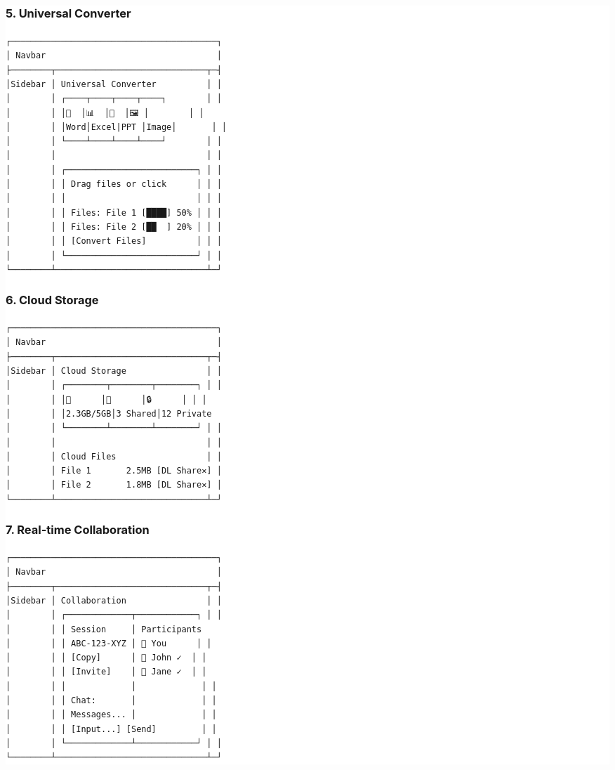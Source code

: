 ### 5. Universal Converter
```
┌─────────────────────────────────────────┐
│ Navbar                                  │
├────────┬──────────────────────────────┬─┤
│Sidebar │ Universal Converter          │ │
│        │ ┌────┬────┬────┬────┐        │ │
│        │ │📄  │📊  │🎨  │🖼️ │        │ │
│        │ │Word│Excel|PPT │Image│       │ │
│        │ └────┴────┴────┴────┘        │ │
│        │                              │ │
│        │ ┌──────────────────────────┐ │ │
│        │ │ Drag files or click      │ │ │
│        │ │                          │ │ │
│        │ │ Files: File 1 [████] 50% │ │ │
│        │ │ Files: File 2 [██  ] 20% │ │ │
│        │ │ [Convert Files]          │ │ │
│        │ └──────────────────────────┘ │ │
└────────┴──────────────────────────────┴─┘
```

### 6. Cloud Storage
```
┌─────────────────────────────────────────┐
│ Navbar                                  │
├────────┬──────────────────────────────┬─┤
│Sidebar │ Cloud Storage                │ │
│        │ ┌────────┬────────┬────────┐ │ │
│        │ │💾      │🔗      │🔒      │ │ │
│        │ │2.3GB/5GB│3 Shared│12 Private
│        │ └────────┴────────┴────────┘ │ │
│        │                              │ │
│        │ Cloud Files                  │ │
│        │ File 1       2.5MB [DL Share✕] │
│        │ File 2       1.8MB [DL Share✕] │
└────────┴──────────────────────────────┴─┘
```

### 7. Real-time Collaboration
```
┌─────────────────────────────────────────┐
│ Navbar                                  │
├────────┬──────────────────────────────┬─┤
│Sidebar │ Collaboration                │ │
│        │ ┌─────────────┬────────────┐ │ │
│        │ │ Session     │ Participants
│        │ │ ABC-123-XYZ │ 👤 You      │ │
│        │ │ [Copy]      │ 👤 John ✓  │ │
│        │ │ [Invite]    │ 👤 Jane ✓  │ │
│        │ │             │             │ │
│        │ │ Chat:       │             │ │
│        │ │ Messages... │             │ │
│        │ │ [Input...] [Send]         │ │
│        │ └─────────────┴────────────┘ │ │
└────────┴──────────────────────────────┴─┘
```
